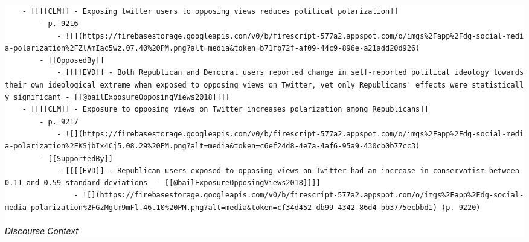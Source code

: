         - [[[[CLM]] - Exposing twitter users to opposing views reduces political polarization]]
            - p. 9216
                - ![](https://firebasestorage.googleapis.com/v0/b/firescript-577a2.appspot.com/o/imgs%2Fapp%2Fdg-social-media-polarization%2FZlAmIac5wz.07.40%20PM.png?alt=media&token=b71fb72f-af09-44c9-896e-a21add20d926)
            - [[OpposedBy]]
                - [[[[EVD]] - Both Republican and Democrat users reported change in self-reported political ideology towards their own ideological extreme when exposed to opposing views on Twitter, yet only Republicans' effects were statistically significant - [[@bailExposureOpposingViews2018]]]]
        - [[[[CLM]] - Exposure to opposing views on Twitter increases polarization among Republicans]]
            - p. 9217
                - ![](https://firebasestorage.googleapis.com/v0/b/firescript-577a2.appspot.com/o/imgs%2Fapp%2Fdg-social-media-polarization%2FKSjbIx4Cj5.08.29%20PM.png?alt=media&token=c6ef24d8-4e7a-4af6-95a9-430cb0b77cc3)
            - [[SupportedBy]]
                - [[[[EVD]] - Republican users exposed to opposing views on Twitter had an increase in conservatism between 0.11 and 0.59 standard deviations  - [[@bailExposureOpposingViews2018]]]]
                    - ![](https://firebasestorage.googleapis.com/v0/b/firescript-577a2.appspot.com/o/imgs%2Fapp%2Fdg-social-media-polarization%2FGzMgtm9mFl.46.10%20PM.png?alt=media&token=cf34d452-db99-4342-86d4-bb3775ecbbd1) (p. 9220)

###### Discourse Context


